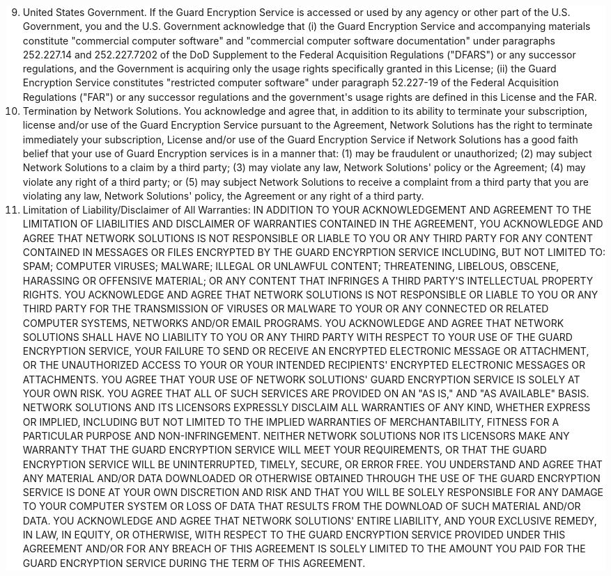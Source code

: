 9. United States Government. If the Guard Encryption Service is accessed or used by any agency or other part of the U.S. Government, you and the U.S. Government acknowledge that (i) the Guard Encryption Service and accompanying materials constitute "commercial computer software" and "commercial computer software documentation" under paragraphs 252.227.14 and 252.227.7202 of the DoD Supplement to the Federal Acquisition Regulations ("DFARS") or any successor regulations, and the Government is acquiring only the usage rights specifically granted in this License; (ii) the Guard Encryption Service constitutes "restricted computer software" under paragraph 52.227-19 of the Federal Acquisition Regulations ("FAR") or any successor regulations and the government's usage rights are defined in this License and the FAR.
10. Termination by Network Solutions. You acknowledge and agree that, in addition to its ability to terminate your subscription, license and/or use of the Guard Encryption Service pursuant to the Agreement, Network Solutions has the right to terminate immediately your subscription, License and/or use of the Guard Encryption Service if Network Solutions has a good faith belief that your use of Guard Encryption services is in a manner that: (1) may be fraudulent or unauthorized; (2) may subject Network Solutions to a claim by a third party; (3) may violate any law, Network Solutions' policy or the Agreement; (4) may violate any right of a third party; or (5) may subject Network Solutions to receive a complaint from a third party that you are violating any law, Network Solutions' policy, the Agreement or any right of a third party.
 11. Limitation of Liability/Disclaimer of All Warranties: IN ADDITION TO YOUR ACKNOWLEDGEMENT AND AGREEMENT TO THE LIMITATION OF LIABILITIES AND DISCLAIMER OF WARRANTIES CONTAINED IN THE AGREEMENT, YOU ACKNOWLEDGE AND AGREE THAT NETWORK SOLUTIONS IS NOT RESPONSIBLE OR LIABLE TO YOU OR ANY THIRD PARTY FOR ANY CONTENT CONTAINED IN MESSAGES OR FILES ENCRYPTED BY THE GUARD ENCYRPTION SERVICE INCLUDING, BUT NOT LIMITED TO: SPAM; COMPUTER VIRUSES; MALWARE; ILLEGAL OR UNLAWFUL CONTENT; THREATENING, LIBELOUS, OBSCENE, HARASSING OR OFFENSIVE MATERIAL; OR ANY CONTENT THAT INFRINGES A THIRD PARTY'S INTELLECTUAL PROPERTY RIGHTS. YOU ACKNOWLEDGE AND AGREE THAT NETWORK SOLUTIONS IS NOT RESPONSIBLE OR LIABLE TO YOU OR ANY THIRD PARTY FOR THE TRANSMISSION OF VIRUSES OR MALWARE TO YOUR OR ANY CONNECTED OR RELATED COMPUTER SYSTEMS, NETWORKS AND/OR EMAIL PROGRAMS. YOU ACKNOWLEDGE AND AGREE THAT NETWORK SOLUTIONS SHALL HAVE NO LIABILITY TO YOU OR ANY THIRD PARTY WITH RESPECT TO YOUR USE OF THE GUARD ENCRYPTION SERVICE, YOUR FAILURE TO SEND OR RECEIVE AN ENCRYPTED ELECTRONIC MESSAGE OR ATTACHMENT, OR THE UNAUTHORIZED ACCESS TO YOUR OR YOUR INTENDED RECIPIENTS' ENCRYPTED ELECTRONIC MESSAGES OR ATTACHMENTS. YOU AGREE THAT YOUR USE OF NETWORK SOLUTIONS' GUARD ENCRYPTION SERVICE IS SOLELY AT YOUR OWN RISK. YOU AGREE THAT ALL OF SUCH SERVICES ARE PROVIDED ON AN "AS IS," AND "AS AVAILABLE" BASIS. NETWORK SOLUTIONS AND ITS LICENSORS EXPRESSLY DISCLAIM ALL WARRANTIES OF ANY KIND, WHETHER EXPRESS OR IMPLIED, INCLUDING BUT NOT LIMITED TO THE IMPLIED WARRANTIES OF MERCHANTABILITY, FITNESS FOR A PARTICULAR PURPOSE AND NON-INFRINGEMENT. NEITHER NETWORK SOLUTIONS NOR ITS LICENSORS MAKE ANY WARRANTY THAT THE GUARD ENCRYPTION SERVICE WILL MEET YOUR REQUIREMENTS, OR THAT THE GUARD ENCRYPTION SERVICE WILL BE UNINTERRUPTED, TIMELY, SECURE, OR ERROR FREE. YOU UNDERSTAND AND AGREE THAT ANY MATERIAL AND/OR DATA DOWNLOADED OR OTHERWISE OBTAINED THROUGH THE USE OF THE GUARD ENCRYPTION SERVICE IS DONE AT YOUR OWN DISCRETION AND RISK AND THAT YOU WILL BE SOLELY RESPONSIBLE FOR ANY DAMAGE TO YOUR COMPUTER SYSTEM OR LOSS OF DATA THAT RESULTS FROM THE DOWNLOAD OF SUCH MATERIAL AND/OR DATA. YOU ACKNOWLEDGE AND AGREE THAT NETWORK SOLUTIONS' ENTIRE LIABILITY, AND YOUR EXCLUSIVE REMEDY, IN LAW, IN EQUITY, OR OTHERWISE, WITH RESPECT TO THE GUARD ENCRYPTION SERVICE PROVIDED UNDER THIS AGREEMENT AND/OR FOR ANY BREACH OF THIS AGREEMENT IS SOLELY LIMITED TO THE AMOUNT YOU PAID FOR THE GUARD ENCRYPTION SERVICE DURING THE TERM OF THIS AGREEMENT.
